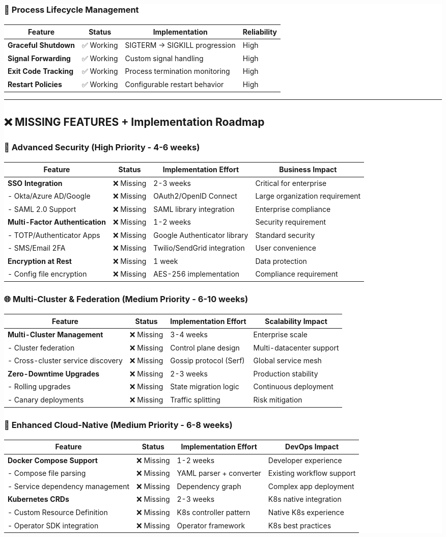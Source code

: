 ### 🔄 **Process Lifecycle Management**
| Feature | Status | Implementation | Reliability |
|---------|--------|----------------|-------------|
| **Graceful Shutdown** | ✅ Working | SIGTERM → SIGKILL progression | High |
| **Signal Forwarding** | ✅ Working | Custom signal handling | High |
| **Exit Code Tracking** | ✅ Working | Process termination monitoring | High |
| **Restart Policies** | ✅ Working | Configurable restart behavior | High |

---

## ❌ **MISSING FEATURES** + Implementation Roadmap

### 🔑 **Advanced Security** (High Priority - 4-6 weeks)
| Feature | Status | Implementation Effort | Business Impact |
|---------|--------|----------------------|-----------------|
| **SSO Integration** | ❌ Missing | 2-3 weeks | Critical for enterprise |
| - Okta/Azure AD/Google | ❌ Missing | OAuth2/OpenID Connect | Large organization requirement |
| - SAML 2.0 Support | ❌ Missing | SAML library integration | Enterprise compliance |
| **Multi-Factor Authentication** | ❌ Missing | 1-2 weeks | Security requirement |
| - TOTP/Authenticator Apps | ❌ Missing | Google Authenticator library | Standard security |
| - SMS/Email 2FA | ❌ Missing | Twilio/SendGrid integration | User convenience |
| **Encryption at Rest** | ❌ Missing | 1 week | Data protection |
| - Config file encryption | ❌ Missing | AES-256 implementation | Compliance requirement |

### 🌐 **Multi-Cluster & Federation** (Medium Priority - 6-10 weeks)
| Feature | Status | Implementation Effort | Scalability Impact |
|---------|--------|----------------------|-------------------|
| **Multi-Cluster Management** | ❌ Missing | 3-4 weeks | Enterprise scale |
| - Cluster federation | ❌ Missing | Control plane design | Multi-datacenter support |
| - Cross-cluster service discovery | ❌ Missing | Gossip protocol (Serf) | Global service mesh |
| **Zero-Downtime Upgrades** | ❌ Missing | 2-3 weeks | Production stability |
| - Rolling upgrades | ❌ Missing | State migration logic | Continuous deployment |
| - Canary deployments | ❌ Missing | Traffic splitting | Risk mitigation |

### 🐳 **Enhanced Cloud-Native** (Medium Priority - 6-8 weeks)
| Feature | Status | Implementation Effort | DevOps Impact |
|---------|--------|----------------------|---------------|
| **Docker Compose Support** | ❌ Missing | 1-2 weeks | Developer experience |
| - Compose file parsing | ❌ Missing | YAML parser + converter | Existing workflow support |
| - Service dependency management | ❌ Missing | Dependency graph | Complex app deployment |
| **Kubernetes CRDs** | ❌ Missing | 2-3 weeks | K8s native integration |
| - Custom Resource Definition | ❌ Missing | K8s controller pattern | Native K8s experience |
| - Operator SDK integration | ❌ Missing | Operator framework | K8s best practices |